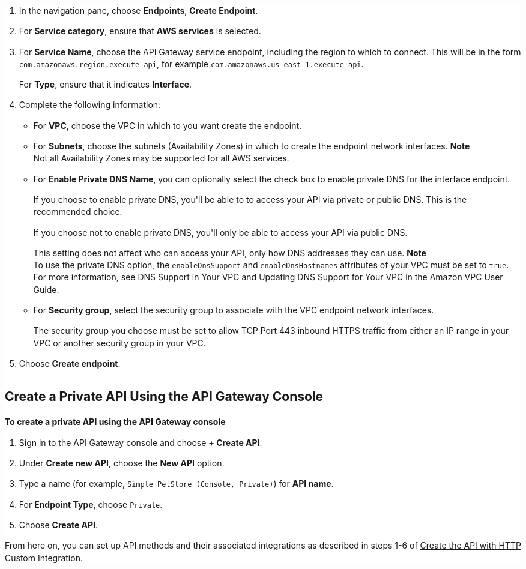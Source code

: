 1. In the navigation pane, choose **Endpoints**, **Create Endpoint**\.

1. For **Service category**, ensure that **AWS services** is selected\.

1. For **Service Name**, choose the API Gateway service endpoint, including the region to which to connect\. This will be in the form `com.amazonaws.region.execute-api`, for example `com.amazonaws.us-east-1.execute-api`\. 

   For **Type**, ensure that it indicates **Interface**\.

1. Complete the following information:
   + For **VPC**, choose the VPC in which to you want create the endpoint\.
   + For **Subnets**, choose the subnets \(Availability Zones\) in which to create the endpoint network interfaces\. 
**Note**  
Not all Availability Zones may be supported for all AWS services\.
   + For **Enable Private DNS Name**, you can optionally select the check box to enable private DNS for the interface endpoint\. 

     If you choose to enable private DNS, you'll be able to to access your API via private or public DNS\. This is the recommended choice\.

     If you choose not to enable private DNS, you'll only be able to access your API via public DNS\.

     This setting does not affect who can access your API, only how DNS addresses they can use\.
**Note**  
To use the private DNS option, the `enableDnsSupport` and `enableDnsHostnames` attributes of your VPC must be set to `true`\. For more information, see [DNS Support in Your VPC](https://docs.aws.amazon.com/vpc/latest/userguide/vpc-dns.html#vpc-dns-support) and [Updating DNS Support for Your VPC](https://docs.aws.amazon.com/AmazonVPC/latest/UserGuide/vpc-dns.html#vpc-dns-updating) in the Amazon VPC User Guide\.
   + For **Security group**, select the security group to associate with the VPC endpoint network interfaces\.

     The security group you choose must be set to allow TCP Port 443 inbound HTTPS traffic from either an IP range in your VPC or another security group in your VPC\.

1. Choose **Create endpoint**\.

## Create a Private API Using the API Gateway Console<a name="apigateway-private-api-create-using-console"></a>

**To create a private API using the API Gateway console**

1.  Sign in to the API Gateway console and choose **\+ Create API**\.

1.  Under **Create new API**, choose the **New API** option\.

1. Type a name \(for example, `Simple PetStore (Console, Private)`\) for **API name**\.

1. For **Endpoint Type**, choose `Private`\.

1. Choose **Create API**\.

From here on, you can set up API methods and their associated integrations as described in steps 1\-6 of [Create the API with HTTP Custom Integration](api-gateway-create-api-step-by-step.md#api-gateway-create-resource-and-methods)\. 
